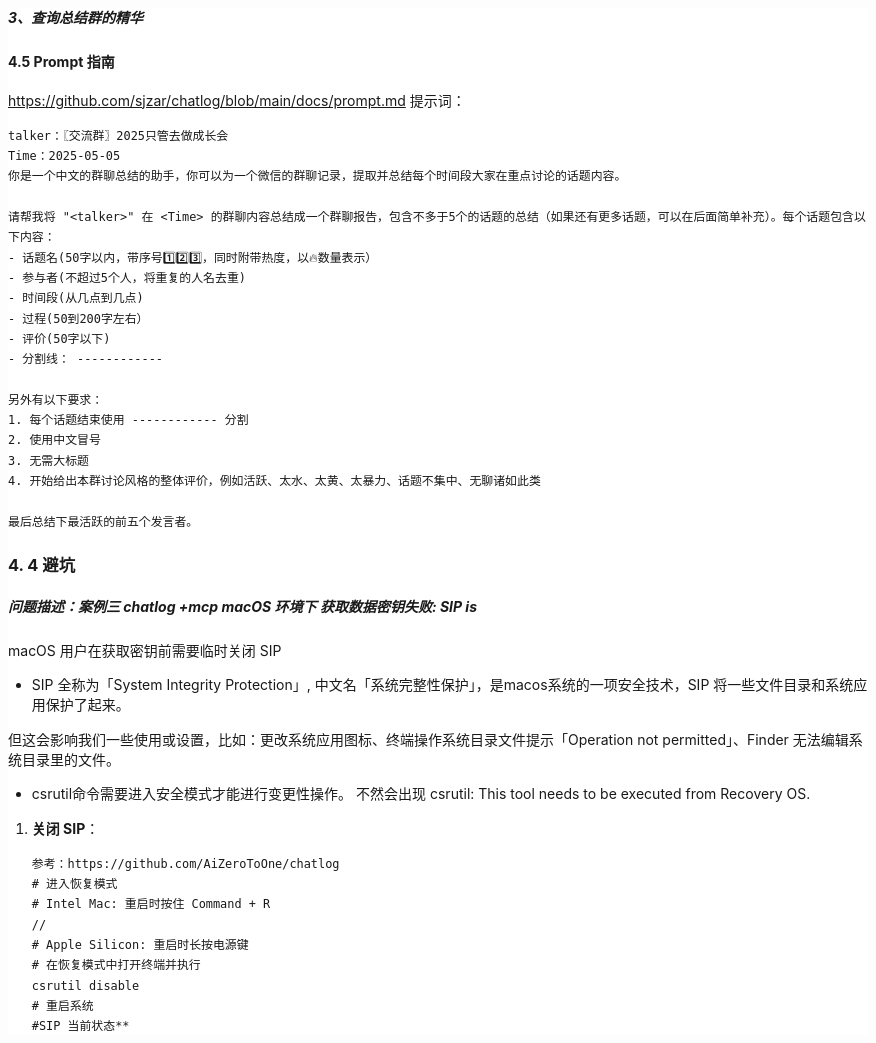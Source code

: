 ##### 3、查询总结群的精华

#### 4.5 Prompt 指南

https://github.com/sjzar/chatlog/blob/main/docs/prompt.md
提示词：


```Plain
talker：〖交流群〗2025只管去做成长会
Time：2025-05-05
你是一个中文的群聊总结的助手，你可以为一个微信的群聊记录，提取并总结每个时间段大家在重点讨论的话题内容。

请帮我将 "<talker>" 在 <Time> 的群聊内容总结成一个群聊报告，包含不多于5个的话题的总结（如果还有更多话题，可以在后面简单补充）。每个话题包含以下内容：
- 话题名(50字以内，带序号1️⃣2️⃣3️⃣，同时附带热度，以🔥数量表示）
- 参与者(不超过5个人，将重复的人名去重)
- 时间段(从几点到几点)
- 过程(50到200字左右）
- 评价(50字以下)
- 分割线： ------------

另外有以下要求：
1. 每个话题结束使用 ------------ 分割
2. 使用中文冒号
3. 无需大标题
4. 开始给出本群讨论风格的整体评价，例如活跃、太水、太黄、太暴力、话题不集中、无聊诸如此类

最后总结下最活跃的前五个发言者。 
```



### 4. 4 避坑 

##### 问题描述：案例三 chatlog +mcp   macOS 环境下 获取数据密钥失败: SIP is   

macOS 用户在获取密钥前需要临时关闭 SIP

- SIP 全称为「System Integrity Protection」, 中文名「系统完整性保护」，是macos系统的一项安全技术，SIP 将一些文件目录和系统应用保护了起来。

但这会影响我们一些使用或设置，比如：更改系统应用图标、终端操作系统目录文件提示「Operation not permitted」、Finder 无法编辑系统目录里的文件。

- csrutil命令需要进入安全模式才能进行变更性操作。
   不然会出现 csrutil: This tool needs to be executed from Recovery OS.


1. **关闭 SIP**：
    ```shell
    参考：https://github.com/AiZeroToOne/chatlog
    # 进入恢复模式
    # Intel Mac: 重启时按住 Command + R
    //
    # Apple Silicon: 重启时长按电源键
    # 在恢复模式中打开终端并执行
    csrutil disable
    # 重启系统
    #SIP 当前状态**
